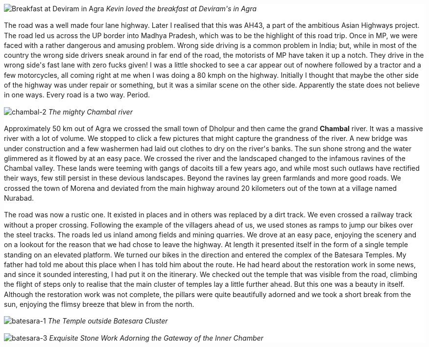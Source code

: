 <p class="postimg">
	<img src="https://farm2.staticflickr.com/1567/24821027759_15e367baa7_z.jpg" alt="Breakfast at Deviram in Agra">
	<em>Kevin loved the breakfast at Deviram's in Agra</em>
</p>

The road was a well made four lane highway. Later I realised that this was AH43, a part of the ambitious Asian Highways project. The road led us across the UP border into Madhya Pradesh, which was to be the highlight of this road trip. Once in MP, we were faced with a rather dangerous and amusing problem. Wrong side driving is a common problem in India; but, while in most of the country the wrong side drivers sneak around in far end of the road, the motorists of MP have taken it up a notch. They drive in the wrong side's fast lane with zero fucks given! I was a little shocked to see a car appear out of nowhere followed by a tractor and a few motorcycles, all coming right at me when I was doing a 80 kmph on the highway. Initially I thought that maybe the other side of the highway was under repair or something, but it was a similar scene on the other side. Apparently the state does not believe in one ways. Every road is a two way. Period.

<p class="postimg">
	<img src="https://farm2.staticflickr.com/1687/24893155960_4ca4c08a07_z.jpg" alt="chambal-2">
	<em>The mighty Chambal river</em>
</p>

Approximately 50 km out of Agra we crossed the small town of Dholpur and then came the grand **Chambal** river. It was a massive river with a lot of volume. We stopped to click a few pictures that might capture the grandness of the river. A new bridge was under construction and a few washermen had laid out clothes to dry on the river's banks. The sun shone strong and the water glimmered as it flowed by at an easy pace. We crossed the river and the landscaped changed to the infamous ravines of the Chambal valley. These lands were teeming with gangs of dacoits till a few years ago, and while most such outlaws have rectified their ways, few still persist in these devious landscapes. Beyond the ravines lay green farmlands and more good roads. We crossed the town of Morena and deviated from the main highway around 20 kilometers out of the town at a village named Nurabad.

The road was now a rustic one. It existed in places and in others was replaced by a dirt track. We even crossed a railway track without a proper crossing. Following the example of the villagers ahead of us, we used stones as ramps to jump our bikes over the steel tracks. The roads led us inland among fields and mining quarries. We drove at an easy pace, enjoying the scenery and on a lookout for the reason that we had chose to leave the highway. At length it presented itself in the form of a single temple standing on an elevated platform. We turned our bikes in the direction and entered the complex of the Batesara Temples. My father had told me about this place when I has told him about the route. He had heard about the restoration work in some news, and since it sounded interesting, I had put it on the itinerary. We checked out the temple that was visible from the road, climbing the flight of steps only to realise that the main cluster of temples lay a little further ahead. But this one was a beauty in itself. Although the restoration work was not complete, the pillars were quite beautifully adorned and we took a short break from the sun, enjoying the flimsy breeze that blew in from the north.

<p class="postimg">
	<img src="https://farm2.staticflickr.com/1469/25162441356_0763abcd10_z.jpg" alt="batesara-1">
	<em>The Temple outside Batesara Cluster</em>
</p>

<p class="postimg">
	<img src="https://farm2.staticflickr.com/1695/24893174750_a85a7ce29a_z.jpg" alt="batesara-3">
	<em>Exquisite Stone Work Adorning the Gateway of the Inner Chamber</em>
</p>
